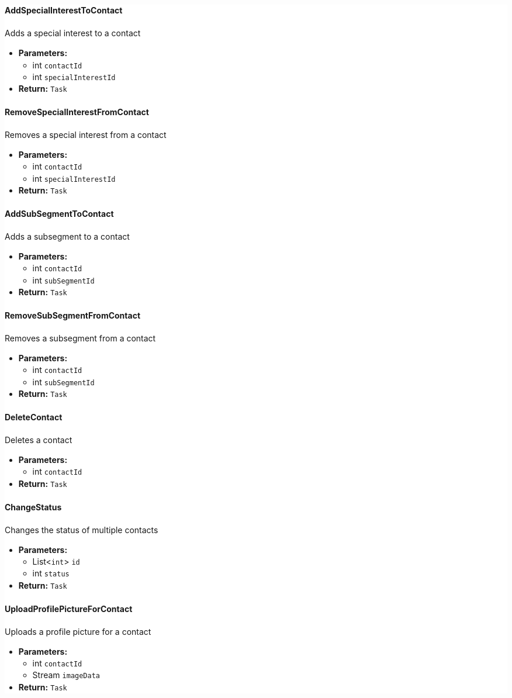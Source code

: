 
#### AddSpecialInterestToContact
Adds a special interest to a contact
- **Parameters:**
  - int `contactId`
  - int `specialInterestId`
- **Return:** `Task`


#### RemoveSpecialInterestFromContact
Removes a special interest from a contact
- **Parameters:**
  - int `contactId`
  - int `specialInterestId`
- **Return:** `Task`


#### AddSubSegmentToContact
Adds a subsegment to a contact
- **Parameters:**
  - int `contactId`
  - int `subSegmentId`
- **Return:** `Task`


#### RemoveSubSegmentFromContact
Removes a subsegment from a contact
- **Parameters:**
  - int `contactId`
  - int `subSegmentId`
- **Return:** `Task`


#### DeleteContact
Deletes a contact
- **Parameters:**
  - int `contactId`
- **Return:** `Task`


#### ChangeStatus
Changes the status of multiple contacts
- **Parameters:**
  - List<`int`> `id`
  - int `status`
- **Return:** `Task`


#### UploadProfilePictureForContact
Uploads a profile picture for a contact
- **Parameters:**
  - int `contactId`
  - Stream `imageData`
- **Return:** `Task`
